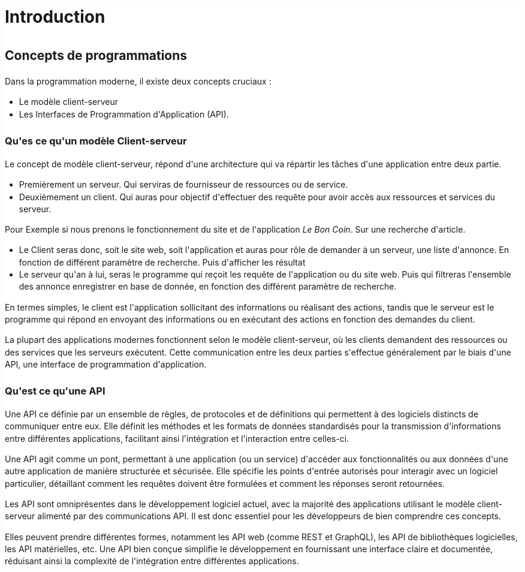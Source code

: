 # Introduction

## Concepts de programmations 
Dans la programmation moderne, il existe deux concepts cruciaux :
- Le modèle client-serveur
- Les Interfaces de Programmation d'Application (API).

### Qu'es ce qu'un modèle Client-serveur
Le concept de modèle client-serveur, répond d'une architecture qui va répartir les tâches d'une application entre deux partie. 
- Premièrement un serveur. Qui serviras de fournisseur de ressources ou de service.
- Deuxièmement un client. Qui auras pour objectif d'effectuer des requête pour avoir accès aux ressources et services du serveur. 

Pour Exemple si nous prenons le fonctionnement du site et de l'application *Le Bon Coin*. Sur une recherche d'article.
- Le Client seras donc, soit le site web, soit l'application et auras pour rôle de demander à un serveur, une liste d'annonce. En fonction de différent paramètre de recherche. Puis d'afficher les résultat
- Le serveur qu'an à lui, seras le programme qui reçoit les requête de l'application ou du site web. Puis qui filtreras l'ensemble des annonce enregistrer en base de donnée, en fonction des différent paramètre de recherche.

En termes simples, le client est l'application sollicitant des informations ou réalisant des actions, tandis que le serveur est le programme qui répond en envoyant des informations ou en exécutant des actions en fonction des demandes du client.

La plupart des applications modernes fonctionnent selon le modèle client-serveur, où les clients demandent des ressources ou des services que les serveurs exécutent. Cette communication entre les deux parties s'effectue généralement par le biais d'une API, une interface de programmation d'application.

### Qu'est ce qu'une API 
Une API ce définie par un ensemble de règles, de protocoles et de définitions qui permettent à des logiciels distincts de communiquer entre eux.
Elle définit les méthodes et les formats de données standardisés pour la transmission d'informations entre différentes applications, facilitant ainsi l'intégration et l'interaction entre celles-ci.

Une API agit comme un pont, permettant à une application (ou un service) d'accéder aux fonctionnalités ou aux données d'une autre application de manière structurée et sécurisée. Elle spécifie les points d'entrée autorisés pour interagir avec un logiciel particulier, détaillant comment les requêtes doivent être formulées et comment les réponses seront retournées.

Les API sont omniprésentes dans le développement logiciel actuel, avec la majorité des applications utilisant le modèle client-serveur alimenté par des communications API. Il est donc essentiel pour les développeurs de bien comprendre ces concepts.

Elles peuvent prendre différentes formes, notamment les API web (comme REST et GraphQL), les API de bibliothèques logicielles, les API matérielles, etc. Une API bien conçue simplifie le développement en fournissant une interface claire et documentée, réduisant ainsi la complexité de l'intégration entre différentes applications.
